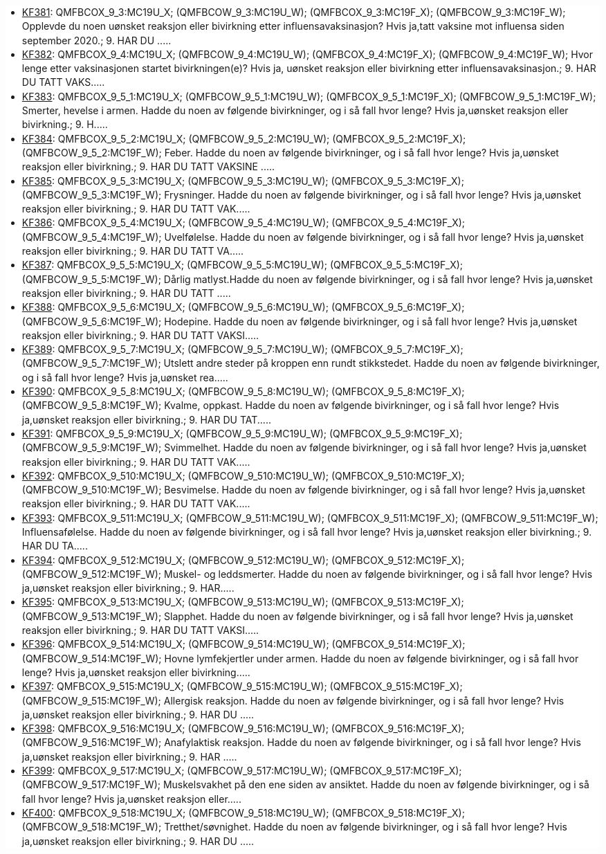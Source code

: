 - [KF381](Foreldre_Runde23_komplett.md#KF381): QMFBCOX_9_3:MC19U_X; (QMFBCOW_9_3:MC19U_W); (QMFBCOX_9_3:MC19F_X); (QMFBCOW_9_3:MC19F_W); Opplevde du noen uønsket reaksjon eller bivirkning etter influensavaksinasjon? Hvis ja,tatt vaksine mot influensa siden september 2020.; 9. HAR DU .....
- [KF382](Foreldre_Runde23_komplett.md#KF382): QMFBCOX_9_4:MC19U_X; (QMFBCOW_9_4:MC19U_W); (QMFBCOX_9_4:MC19F_X); (QMFBCOW_9_4:MC19F_W); Hvor lenge etter vaksinasjonen startet bivirkningen(e)? Hvis ja, uønsket reaksjon eller bivirkning etter influensavaksinasjon.; 9. HAR DU TATT VAKS.....
- [KF383](Foreldre_Runde23_komplett.md#KF383): QMFBCOX_9_5_1:MC19U_X; (QMFBCOW_9_5_1:MC19U_W); (QMFBCOX_9_5_1:MC19F_X); (QMFBCOW_9_5_1:MC19F_W); Smerter, hevelse i armen. Hadde du noen av følgende bivirkninger, og i så fall hvor lenge? Hvis ja,uønsket reaksjon eller bivirkning.; 9. H.....
- [KF384](Foreldre_Runde23_komplett.md#KF384): QMFBCOX_9_5_2:MC19U_X; (QMFBCOW_9_5_2:MC19U_W); (QMFBCOX_9_5_2:MC19F_X); (QMFBCOW_9_5_2:MC19F_W); Feber. Hadde du noen av følgende bivirkninger, og i så fall hvor lenge? Hvis ja,uønsket reaksjon eller bivirkning.; 9. HAR DU TATT VAKSINE .....
- [KF385](Foreldre_Runde23_komplett.md#KF385): QMFBCOX_9_5_3:MC19U_X; (QMFBCOW_9_5_3:MC19U_W); (QMFBCOX_9_5_3:MC19F_X); (QMFBCOW_9_5_3:MC19F_W); Frysninger. Hadde du noen av følgende bivirkninger, og i så fall hvor lenge? Hvis ja,uønsket reaksjon eller bivirkning.; 9. HAR DU TATT VAK.....
- [KF386](Foreldre_Runde23_komplett.md#KF386): QMFBCOX_9_5_4:MC19U_X; (QMFBCOW_9_5_4:MC19U_W); (QMFBCOX_9_5_4:MC19F_X); (QMFBCOW_9_5_4:MC19F_W); Uvelfølelse. Hadde du noen av følgende bivirkninger, og i så fall hvor lenge? Hvis ja,uønsket reaksjon eller bivirkning.; 9. HAR DU TATT VA.....
- [KF387](Foreldre_Runde23_komplett.md#KF387): QMFBCOX_9_5_5:MC19U_X; (QMFBCOW_9_5_5:MC19U_W); (QMFBCOX_9_5_5:MC19F_X); (QMFBCOW_9_5_5:MC19F_W); Dårlig matlyst.Hadde du noen av følgende bivirkninger, og i så fall hvor lenge? Hvis ja,uønsket reaksjon eller bivirkning.; 9. HAR DU TATT .....
- [KF388](Foreldre_Runde23_komplett.md#KF388): QMFBCOX_9_5_6:MC19U_X; (QMFBCOW_9_5_6:MC19U_W); (QMFBCOX_9_5_6:MC19F_X); (QMFBCOW_9_5_6:MC19F_W); Hodepine. Hadde du noen av følgende bivirkninger, og i så fall hvor lenge? Hvis ja,uønsket reaksjon eller bivirkning.; 9. HAR DU TATT VAKSI.....
- [KF389](Foreldre_Runde23_komplett.md#KF389): QMFBCOX_9_5_7:MC19U_X; (QMFBCOW_9_5_7:MC19U_W); (QMFBCOX_9_5_7:MC19F_X); (QMFBCOW_9_5_7:MC19F_W); Utslett andre steder på kroppen enn rundt stikkstedet. Hadde du noen av følgende bivirkninger, og i så fall hvor lenge? Hvis ja,uønsket rea.....
- [KF390](Foreldre_Runde23_komplett.md#KF390): QMFBCOX_9_5_8:MC19U_X; (QMFBCOW_9_5_8:MC19U_W); (QMFBCOX_9_5_8:MC19F_X); (QMFBCOW_9_5_8:MC19F_W); Kvalme, oppkast. Hadde du noen av følgende bivirkninger, og i så fall hvor lenge? Hvis ja,uønsket reaksjon eller bivirkning.; 9. HAR DU TAT.....
- [KF391](Foreldre_Runde23_komplett.md#KF391): QMFBCOX_9_5_9:MC19U_X; (QMFBCOW_9_5_9:MC19U_W); (QMFBCOX_9_5_9:MC19F_X); (QMFBCOW_9_5_9:MC19F_W); Svimmelhet. Hadde du noen av følgende bivirkninger, og i så fall hvor lenge? Hvis ja,uønsket reaksjon eller bivirkning.; 9. HAR DU TATT VAK.....
- [KF392](Foreldre_Runde23_komplett.md#KF392): QMFBCOX_9_510:MC19U_X; (QMFBCOW_9_510:MC19U_W); (QMFBCOX_9_510:MC19F_X); (QMFBCOW_9_510:MC19F_W); Besvimelse. Hadde du noen av følgende bivirkninger, og i så fall hvor lenge? Hvis ja,uønsket reaksjon eller bivirkning.; 9. HAR DU TATT VAK.....
- [KF393](Foreldre_Runde23_komplett.md#KF393): QMFBCOX_9_511:MC19U_X; (QMFBCOW_9_511:MC19U_W); (QMFBCOX_9_511:MC19F_X); (QMFBCOW_9_511:MC19F_W); Influensafølelse. Hadde du noen av følgende bivirkninger, og i så fall hvor lenge? Hvis ja,uønsket reaksjon eller bivirkning.; 9. HAR DU TA.....
- [KF394](Foreldre_Runde23_komplett.md#KF394): QMFBCOX_9_512:MC19U_X; (QMFBCOW_9_512:MC19U_W); (QMFBCOX_9_512:MC19F_X); (QMFBCOW_9_512:MC19F_W); Muskel- og leddsmerter. Hadde du noen av følgende bivirkninger, og i så fall hvor lenge? Hvis ja,uønsket reaksjon eller bivirkning.; 9. HAR.....
- [KF395](Foreldre_Runde23_komplett.md#KF395): QMFBCOX_9_513:MC19U_X; (QMFBCOW_9_513:MC19U_W); (QMFBCOX_9_513:MC19F_X); (QMFBCOW_9_513:MC19F_W); Slapphet. Hadde du noen av følgende bivirkninger, og i så fall hvor lenge? Hvis ja,uønsket reaksjon eller bivirkning.; 9. HAR DU TATT VAKSI.....
- [KF396](Foreldre_Runde23_komplett.md#KF396): QMFBCOX_9_514:MC19U_X; (QMFBCOW_9_514:MC19U_W); (QMFBCOX_9_514:MC19F_X); (QMFBCOW_9_514:MC19F_W); Hovne lymfekjertler under armen. Hadde du noen av følgende bivirkninger, og i så fall hvor lenge? Hvis ja,uønsket reaksjon eller bivirkning.....
- [KF397](Foreldre_Runde23_komplett.md#KF397): QMFBCOX_9_515:MC19U_X; (QMFBCOW_9_515:MC19U_W); (QMFBCOX_9_515:MC19F_X); (QMFBCOW_9_515:MC19F_W); Allergisk reaksjon. Hadde du noen av følgende bivirkninger, og i så fall hvor lenge? Hvis ja,uønsket reaksjon eller bivirkning.; 9. HAR DU .....
- [KF398](Foreldre_Runde23_komplett.md#KF398): QMFBCOX_9_516:MC19U_X; (QMFBCOW_9_516:MC19U_W); (QMFBCOX_9_516:MC19F_X); (QMFBCOW_9_516:MC19F_W); Anafylaktisk reaksjon. Hadde du noen av følgende bivirkninger, og i så fall hvor lenge? Hvis ja,uønsket reaksjon eller bivirkning.; 9. HAR .....
- [KF399](Foreldre_Runde23_komplett.md#KF399): QMFBCOX_9_517:MC19U_X; (QMFBCOW_9_517:MC19U_W); (QMFBCOX_9_517:MC19F_X); (QMFBCOW_9_517:MC19F_W); Muskelsvakhet på den ene siden av ansiktet. Hadde du noen av følgende bivirkninger, og i så fall hvor lenge? Hvis ja,uønsket reaksjon eller.....
- [KF400](Foreldre_Runde23_komplett.md#KF400): QMFBCOX_9_518:MC19U_X; (QMFBCOW_9_518:MC19U_W); (QMFBCOX_9_518:MC19F_X); (QMFBCOW_9_518:MC19F_W); Tretthet/søvnighet. Hadde du noen av følgende bivirkninger, og i så fall hvor lenge? Hvis ja,uønsket reaksjon eller bivirkning.; 9. HAR DU .....